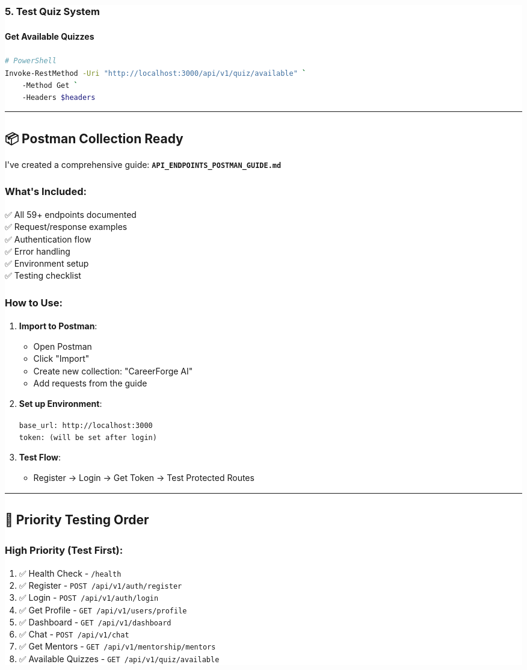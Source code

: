 
### 5. Test Quiz System

#### Get Available Quizzes
```bash
# PowerShell
Invoke-RestMethod -Uri "http://localhost:3000/api/v1/quiz/available" `
    -Method Get `
    -Headers $headers
```

---

## 📦 Postman Collection Ready

I've created a comprehensive guide: **`API_ENDPOINTS_POSTMAN_GUIDE.md`**

### What's Included:
✅ All 59+ endpoints documented  
✅ Request/response examples  
✅ Authentication flow  
✅ Error handling  
✅ Environment setup  
✅ Testing checklist  

### How to Use:

1. **Import to Postman**:
   - Open Postman
   - Click "Import"
   - Create new collection: "CareerForge AI"
   - Add requests from the guide

2. **Set up Environment**:
   ```
   base_url: http://localhost:3000
   token: (will be set after login)
   ```

3. **Test Flow**:
   - Register → Login → Get Token → Test Protected Routes

---

## 🎯 Priority Testing Order

### High Priority (Test First):
1. ✅ Health Check - `/health`
2. ✅ Register - `POST /api/v1/auth/register`
3. ✅ Login - `POST /api/v1/auth/login`
4. ✅ Get Profile - `GET /api/v1/users/profile`
5. ✅ Dashboard - `GET /api/v1/dashboard`
6. ✅ Chat - `POST /api/v1/chat`
7. ✅ Get Mentors - `GET /api/v1/mentorship/mentors`
8. ✅ Available Quizzes - `GET /api/v1/quiz/available`
